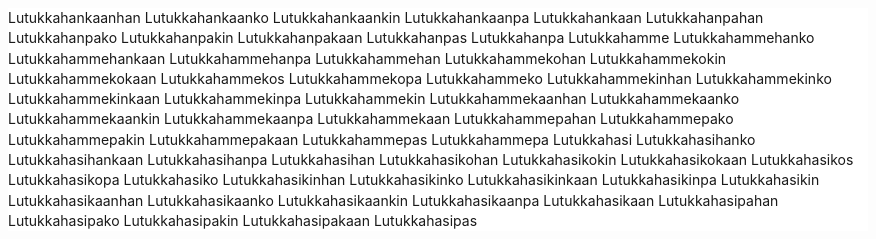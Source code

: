 Lutukkahankaanhan
Lutukkahankaanko
Lutukkahankaankin
Lutukkahankaanpa
Lutukkahankaan
Lutukkahanpahan
Lutukkahanpako
Lutukkahanpakin
Lutukkahanpakaan
Lutukkahanpas
Lutukkahanpa
Lutukkahamme
Lutukkahammehanko
Lutukkahammehankaan
Lutukkahammehanpa
Lutukkahammehan
Lutukkahammekohan
Lutukkahammekokin
Lutukkahammekokaan
Lutukkahammekos
Lutukkahammekopa
Lutukkahammeko
Lutukkahammekinhan
Lutukkahammekinko
Lutukkahammekinkaan
Lutukkahammekinpa
Lutukkahammekin
Lutukkahammekaanhan
Lutukkahammekaanko
Lutukkahammekaankin
Lutukkahammekaanpa
Lutukkahammekaan
Lutukkahammepahan
Lutukkahammepako
Lutukkahammepakin
Lutukkahammepakaan
Lutukkahammepas
Lutukkahammepa
Lutukkahasi
Lutukkahasihanko
Lutukkahasihankaan
Lutukkahasihanpa
Lutukkahasihan
Lutukkahasikohan
Lutukkahasikokin
Lutukkahasikokaan
Lutukkahasikos
Lutukkahasikopa
Lutukkahasiko
Lutukkahasikinhan
Lutukkahasikinko
Lutukkahasikinkaan
Lutukkahasikinpa
Lutukkahasikin
Lutukkahasikaanhan
Lutukkahasikaanko
Lutukkahasikaankin
Lutukkahasikaanpa
Lutukkahasikaan
Lutukkahasipahan
Lutukkahasipako
Lutukkahasipakin
Lutukkahasipakaan
Lutukkahasipas
